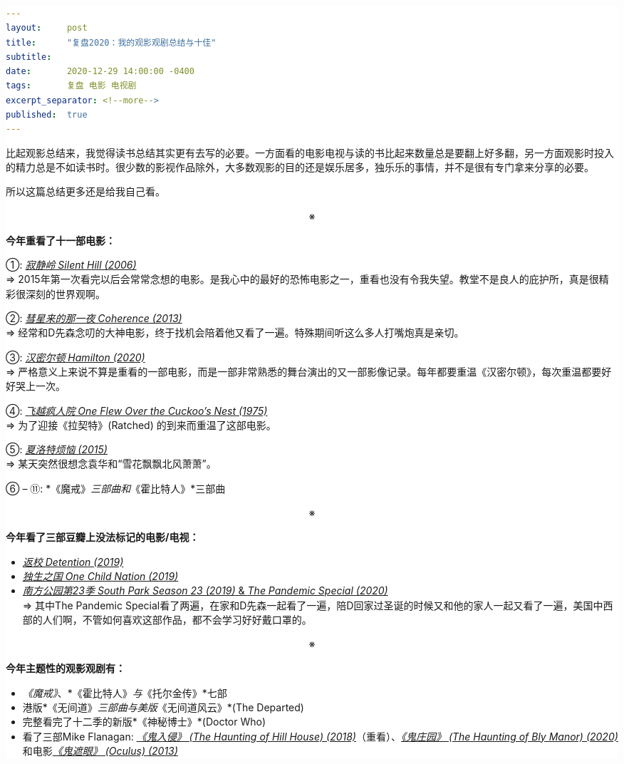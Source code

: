 ```yaml
---
layout:     post
title:      "复盘2020：我的观影观剧总结与十佳"
subtitle:   
date:       2020-12-29 14:00:00 -0400
tags:       复盘 电影 电视剧
excerpt_separator: <!--more-->
published:  true
---
```


比起观影总结来，我觉得读书总结其实更有去写的必要。一方面看的电影电视与读的书比起来数量总是要翻上好多翻，另一方面观影时投入的精力总是不如读书时。很少数的影视作品除外，大多数观影的目的还是娱乐居多，独乐乐的事情，并不是很有专门拿来分享的必要。

所以这篇总结更多还是给我自己看。

<center>※</center>

**今年重看了十一部电影：**

①: [*寂静岭 Silent Hill (2006)*](https://movie.douban.com/subject/1466007/)  
	=> 2015年第一次看完以后会常常念想的电影。是我心中的最好的恐怖电影之一，重看也没有令我失望。教堂不是良人的庇护所，真是很精彩很深刻的世界观啊。

②: [*彗星来的那一夜 Coherence (2013)*](https://movie.douban.com/subject/25807345/)  
	=> 经常和D先森念叨的大神电影，终于找机会陪着他又看了一遍。特殊期间听这么多人打嘴炮真是亲切。

③:  [*汉密尔顿 Hamilton (2020)*](https://movie.douban.com/subject/34961898/)  
	=> 严格意义上来说不算是重看的一部电影，而是一部非常熟悉的舞台演出的又一部影像记录。每年都要重温《汉密尔顿》，每次重温都要好好哭上一次。

④:  [*飞越疯人院 One Flew Over the Cuckoo’s Nest (1975)*](https://movie.douban.com/subject/1292224/)  
	=> 为了迎接《拉契特》(Ratched) 的到来而重温了这部电影。

⑤:  [*夏洛特烦恼 (2015)*](https://movie.douban.com/subject/25964071/)  
	=> 某天突然很想念袁华和“雪花飘飘北风萧萧”。

⑥ – ⑪: *《魔戒》*三部曲和*《霍比特人》*三部曲

<center>※</center>

**今年看了三部豆瓣上没法标记的电影/电视：**
* [*返校 Detention (2019)*](https://www.imdb.com/title/tt10805432/)
* [*独生之国 One Child Nation (2019)*](https://www.imdb.com/title/tt8923482/)
* [*南方公园第23季 South Park Season 23 (2019)* & *The Pandemic Special (2020)*](https://www.imdb.com/title/tt0121955/)  
    => 其中The Pandemic Special看了两遍，在家和D先森一起看了一遍，陪D回家过圣诞的时候又和他的家人一起又看了一遍，美国中西部的人们啊，不管如何喜欢这部作品，都不会学习好好戴口罩的。

<center>※</center>

**今年主题性的观影观剧有：**
* *《魔戒》*、*《霍比特人》*与*《托尔金传》*七部
* 港版*《无间道》*三部曲与美版*《无间道风云》*(The Departed)
* 完整看完了十二季的新版*《神秘博士》*(Doctor Who) 
* 看了三部Mike Flanagan: [*《鬼入侵》 (The Haunting of Hill House) (2018)*](https://movie.douban.com/subject/27016554/)（重看）、[*《鬼庄园》 (The Haunting of Bly Manor) (2020)*](https://movie.douban.com/subject/30442447/) 和电影[*《鬼遮眼》 (Oculus) (2013)*](https://movie.douban.com/subject/20501030/)
